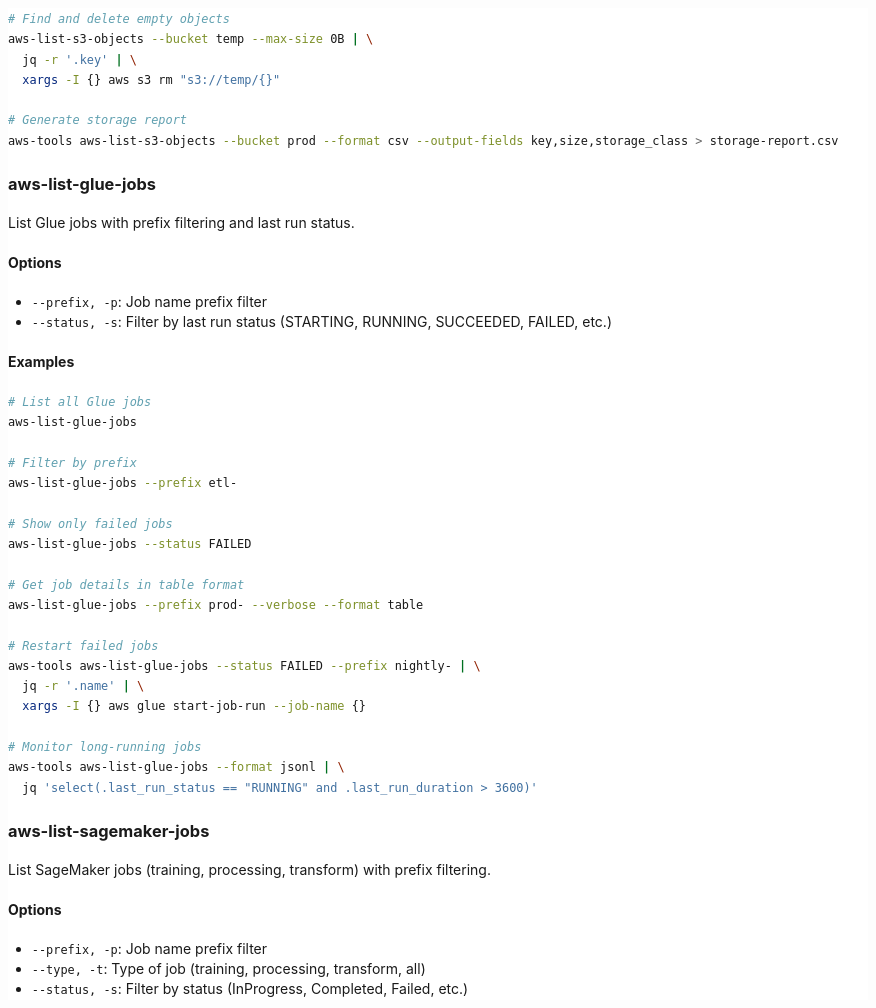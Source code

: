 ```bash
# Find and delete empty objects
aws-list-s3-objects --bucket temp --max-size 0B | \
  jq -r '.key' | \
  xargs -I {} aws s3 rm "s3://temp/{}"

# Generate storage report
aws-tools aws-list-s3-objects --bucket prod --format csv --output-fields key,size,storage_class > storage-report.csv
```

### aws-list-glue-jobs

List Glue jobs with prefix filtering and last run status.

#### Options
- `--prefix, -p`: Job name prefix filter
- `--status, -s`: Filter by last run status (STARTING, RUNNING, SUCCEEDED, FAILED, etc.)

#### Examples

```bash
# List all Glue jobs
aws-list-glue-jobs

# Filter by prefix
aws-list-glue-jobs --prefix etl-

# Show only failed jobs
aws-list-glue-jobs --status FAILED

# Get job details in table format
aws-list-glue-jobs --prefix prod- --verbose --format table

# Restart failed jobs
aws-tools aws-list-glue-jobs --status FAILED --prefix nightly- | \
  jq -r '.name' | \
  xargs -I {} aws glue start-job-run --job-name {}

# Monitor long-running jobs
aws-tools aws-list-glue-jobs --format jsonl | \
  jq 'select(.last_run_status == "RUNNING" and .last_run_duration > 3600)'
```

### aws-list-sagemaker-jobs

List SageMaker jobs (training, processing, transform) with prefix filtering.

#### Options
- `--prefix, -p`: Job name prefix filter
- `--type, -t`: Type of job (training, processing, transform, all)
- `--status, -s`: Filter by status (InProgress, Completed, Failed, etc.)
